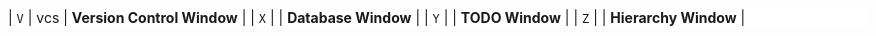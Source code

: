 | `V`          | vcs           | **Version Control Window**       |
| `X`          |               | **Database Window**              |
| `Y`          |               | **TODO Window**                  |
| `Z`          |               | **Hierarchy Window**             |
